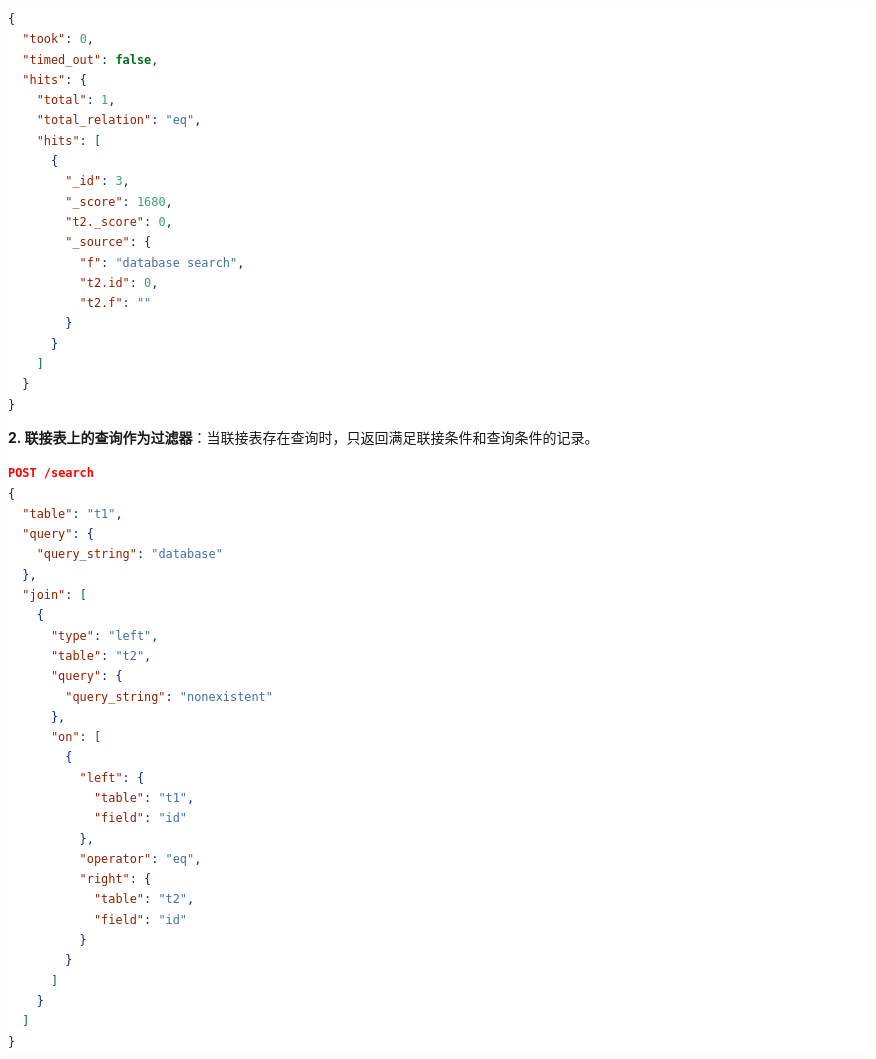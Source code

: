 ```json
{
  "took": 0,
  "timed_out": false,
  "hits": {
    "total": 1,
    "total_relation": "eq",
    "hits": [
      {
        "_id": 3,
        "_score": 1680,
        "t2._score": 0,
        "_source": {
          "f": "database search",
          "t2.id": 0,
          "t2.f": ""
        }
      }
    ]
  }
}
```



**2. 联接表上的查询作为过滤器**：当联接表存在查询时，只返回满足联接条件和查询条件的记录。


```json
POST /search
{
  "table": "t1",
  "query": {
    "query_string": "database"
  },
  "join": [
    {
      "type": "left",
      "table": "t2",
      "query": {
        "query_string": "nonexistent"
      },
      "on": [
        {
          "left": {
            "table": "t1",
            "field": "id"
          },
          "operator": "eq",
          "right": {
            "table": "t2",
            "field": "id"
          }
        }
      ]
    }
  ]
}
```

